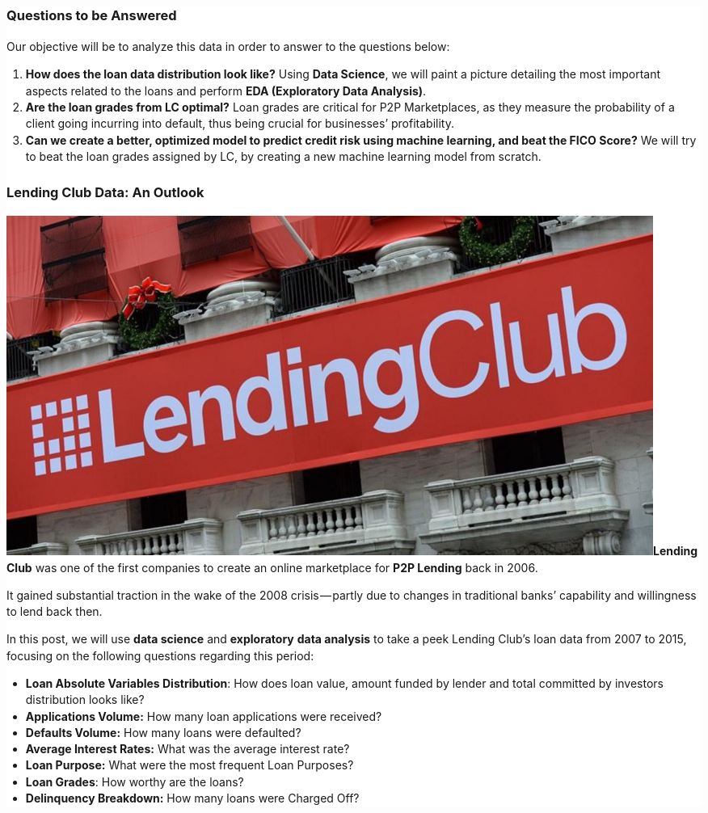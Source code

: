 ### Questions to be Answered

Our objective will be to analyze this data in order to answer to the questions below:

1. **How does the loan data distribution look like?** Using **Data Science**, we will paint a picture detailing the most important aspects related to the loans and perform **EDA (Exploratory Data Analysis)**.
2. **Are the loan grades from LC optimal?** Loan grades are critical for P2P Marketplaces, as they measure the probability of a client going incurring into default, thus being crucial for businesses’ profitability.
3. **Can we create a better, optimized model to predict credit risk using machine learning, and beat the FICO Score?** We will try to beat the loan grades assigned by LC, by creating a new machine learning model from scratch.

### Lending Club Data: An Outlook

![](/img/1*8Btp2yn-r0441Sw0uzEgig.jpeg)**Lending Club** was one of the first companies to create an online marketplace for **P2P Lending** back in 2006.

It gained substantial traction in the wake of the 2008 crisis — partly due to changes in traditional banks’ capability and willingness to lend back then.

In this post, we will use **data science** and **exploratory** **data analysis** to take a peek Lending Club’s loan data from 2007 to 2015, focusing on the following questions regarding this period:

* **Loan Absolute Variables Distribution**: How does loan value, amount funded by lender and total committed by investors distribution looks like?
* **Applications Volume:** How many loan applications were received?
* **Defaults Volume:** How many loans were defaulted?
* **Average Interest Rates:** What was the average interest rate?
* **Loan Purpose:** What were the most frequent Loan Purposes?
* **Loan Grades**: How worthy are the loans?
* **Delinquency Breakdown:** How many loans were Charged Off?
